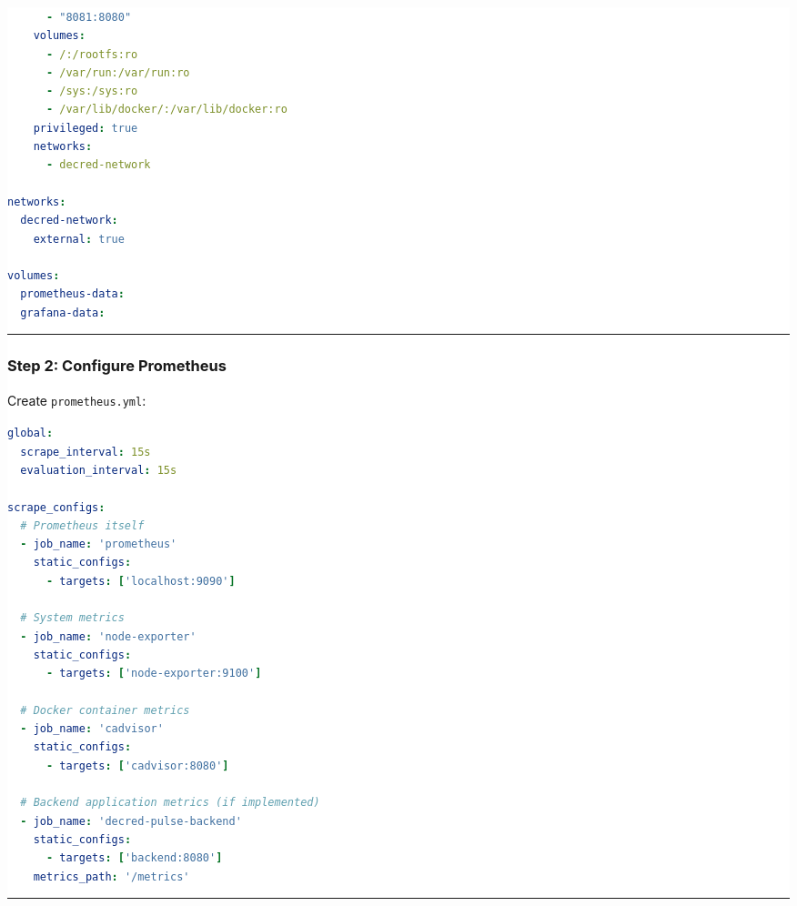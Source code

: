 ```yaml
      - "8081:8080"
    volumes:
      - /:/rootfs:ro
      - /var/run:/var/run:ro
      - /sys:/sys:ro
      - /var/lib/docker/:/var/lib/docker:ro
    privileged: true
    networks:
      - decred-network

networks:
  decred-network:
    external: true

volumes:
  prometheus-data:
  grafana-data:
```

---

### Step 2: Configure Prometheus

Create `prometheus.yml`:

```yaml
global:
  scrape_interval: 15s
  evaluation_interval: 15s

scrape_configs:
  # Prometheus itself
  - job_name: 'prometheus'
    static_configs:
      - targets: ['localhost:9090']

  # System metrics
  - job_name: 'node-exporter'
    static_configs:
      - targets: ['node-exporter:9100']

  # Docker container metrics
  - job_name: 'cadvisor'
    static_configs:
      - targets: ['cadvisor:8080']

  # Backend application metrics (if implemented)
  - job_name: 'decred-pulse-backend'
    static_configs:
      - targets: ['backend:8080']
    metrics_path: '/metrics'
```

---